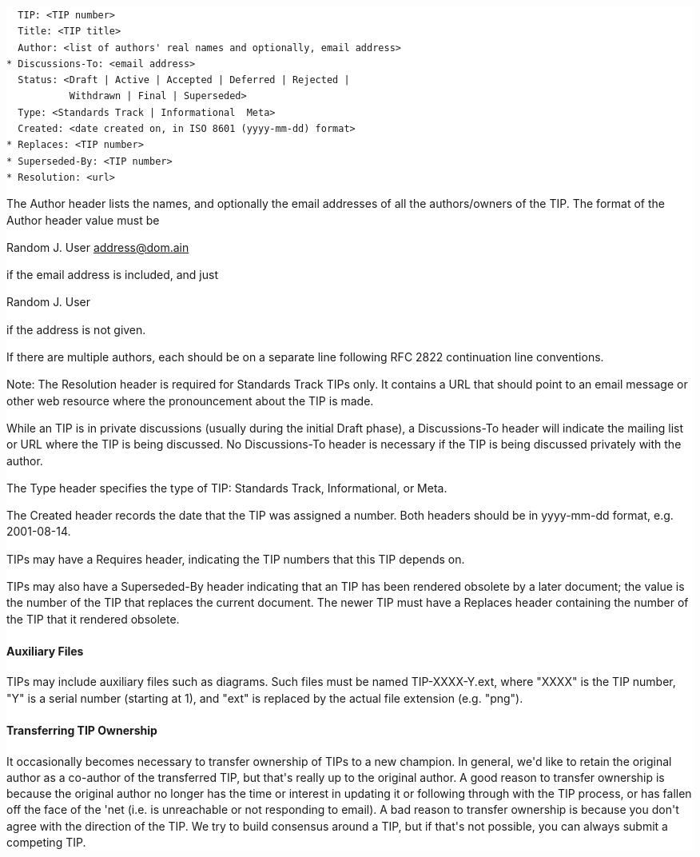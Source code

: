       TIP: <TIP number>
      Title: <TIP title>
      Author: <list of authors' real names and optionally, email address>
    * Discussions-To: <email address>
      Status: <Draft | Active | Accepted | Deferred | Rejected |
               Withdrawn | Final | Superseded>
      Type: <Standards Track | Informational  Meta>
      Created: <date created on, in ISO 8601 (yyyy-mm-dd) format>
    * Replaces: <TIP number>
    * Superseded-By: <TIP number>
    * Resolution: <url>

The Author header lists the names, and optionally the email addresses of all the authors/owners of the TIP. The format of the Author header value must be

  Random J. User <address@dom.ain>

if the email address is included, and just

  Random J. User

if the address is not given.

If there are multiple authors, each should be on a separate line following RFC 2822 continuation line conventions.

Note: The Resolution header is required for Standards Track TIPs only. It contains a URL that should point to an email message or other web resource where the pronouncement about the TIP is made.

While an TIP is in private discussions (usually during the initial Draft phase), a Discussions-To header will indicate the mailing list or URL where the TIP is being discussed. No Discussions-To header is necessary if the TIP is being discussed privately with the author.

The Type header specifies the type of TIP: Standards Track, Informational, or Meta.

The Created header records the date that the TIP was assigned a number. Both headers should be in yyyy-mm-dd format, e.g. 2001-08-14.

TIPs may have a Requires header, indicating the TIP numbers that this TIP depends on.

TIPs may also have a Superseded-By header indicating that an TIP has been rendered obsolete by a later document; the value is the number of the TIP that replaces the current document. The newer TIP must have a Replaces header containing the number of the TIP that it rendered obsolete.

#### Auxiliary Files
TIPs may include auxiliary files such as diagrams. Such files must be named TIP-XXXX-Y.ext, where "XXXX" is the TIP number, "Y" is a serial number (starting at 1), and "ext" is replaced by the actual file extension (e.g. "png").

#### Transferring TIP Ownership
It occasionally becomes necessary to transfer ownership of TIPs to a new champion. In general, we'd like to retain the original author as a co-author of the transferred TIP, but that's really up to the original author. A good reason to transfer ownership is because the original author no longer has the time or interest in updating it or following through with the TIP process, or has fallen off the face of the 'net (i.e. is unreachable or not responding to email). A bad reason to transfer ownership is because you don't agree with the direction of the TIP. We try to build consensus around a TIP, but if that's not possible, you can always submit a competing TIP.
